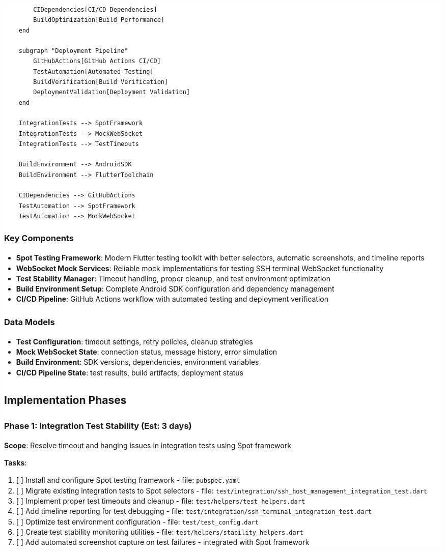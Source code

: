 ```mermaid
        CIDependencies[CI/CD Dependencies]
        BuildOptimization[Build Performance]
    end
    
    subgraph "Deployment Pipeline"
        GitHubActions[GitHub Actions CI/CD]
        TestAutomation[Automated Testing]
        BuildVerification[Build Verification]
        DeploymentValidation[Deployment Validation]
    end
    
    IntegrationTests --> SpotFramework
    IntegrationTests --> MockWebSocket
    IntegrationTests --> TestTimeouts
    
    BuildEnvironment --> AndroidSDK
    BuildEnvironment --> FlutterToolchain
    
    CIDependencies --> GitHubActions
    TestAutomation --> SpotFramework
    TestAutomation --> MockWebSocket
```

### Key Components

- **Spot Testing Framework**: Modern Flutter testing toolkit with better selectors, automatic screenshots, and timeline reports
- **WebSocket Mock Services**: Reliable mock implementations for testing SSH terminal WebSocket functionality
- **Test Stability Manager**: Timeout handling, proper cleanup, and test environment optimization
- **Build Environment Setup**: Complete Android SDK configuration and dependency management
- **CI/CD Pipeline**: GitHub Actions workflow with automated testing and deployment verification

### Data Models

- **Test Configuration**: timeout settings, retry policies, cleanup strategies
- **Mock WebSocket State**: connection status, message history, error simulation
- **Build Environment**: SDK versions, dependencies, environment variables
- **CI/CD Pipeline State**: test results, build artifacts, deployment status

## Implementation Phases

### Phase 1: Integration Test Stability (Est: 3 days)
**Scope**: Resolve timeout and hanging issues in integration tests using Spot framework

**Tasks**:
1. [ ] Install and configure Spot testing framework - file: `pubspec.yaml`
2. [ ] Migrate existing integration tests to Spot selectors - file: `test/integration/ssh_host_management_integration_test.dart`
3. [ ] Implement proper test timeouts and cleanup - file: `test/helpers/test_helpers.dart`
4. [ ] Add timeline reporting for test debugging - file: `test/integration/ssh_terminal_integration_test.dart`
5. [ ] Optimize test environment configuration - file: `test/test_config.dart`
6. [ ] Create test stability monitoring utilities - file: `test/helpers/stability_helpers.dart`
7. [ ] Add automated screenshot capture on test failures - integrated with Spot framework
